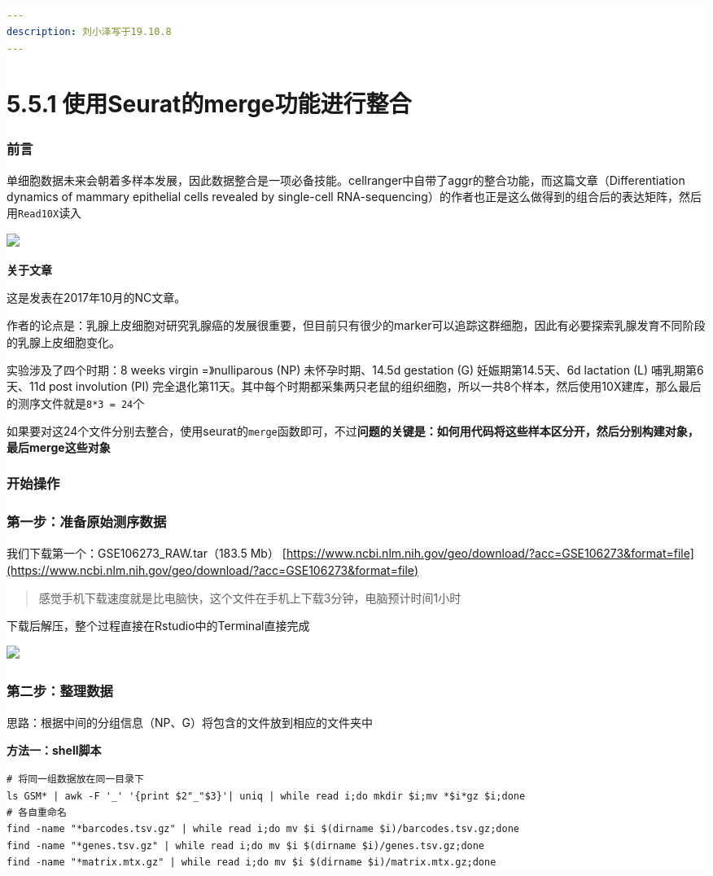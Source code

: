 ```yaml
---
description: 刘小泽写于19.10.8
---
```


# 5.5.1 使用Seurat的merge功能进行整合

### 前言

单细胞数据未来会朝着多样本发展，因此数据整合是一项必备技能。cellranger中自带了aggr的整合功能，而这篇文章（Differentiation dynamics of mammary epithelial cells revealed by single-cell RNA-sequencing）的作者也正是这么做得到的组合后的表达矩阵，然后用`Read10X`读入

![](https://jieandze1314-1255603621.cos.ap-guangzhou.myqcloud.com/blog/2019-10-08-055124.png)

**关于文章**

这是发表在2017年10月的NC文章。

作者的论点是：乳腺上皮细胞对研究乳腺癌的发展很重要，但目前只有很少的marker可以追踪这群细胞，因此有必要探索乳腺发育不同阶段的乳腺上皮细胞变化。

实验涉及了四个时期：8 weeks virgin =》nulliparous \(NP\) 未怀孕时期、14.5d gestation \(G\) 妊娠期第14.5天、6d lactation \(L\) 哺乳期第6天、11d post involution \(PI\) 完全退化第11天。其中每个时期都采集两只老鼠的组织细胞，所以一共8个样本，然后使用10X建库，那么最后的测序文件就是`8*3 = 24`个

如果要对这24个文件分别去整合，使用seurat的`merge`函数即可，不过**问题的关键是：如何用代码将这些样本区分开，然后分别构建对象，最后merge这些对象**

### 开始操作

### **第一步：准备原始测序数据**

我们下载第一个：GSE106273\_RAW.tar（183.5 Mb） [https://www.ncbi.nlm.nih.gov/geo/download/?acc=GSE106273&format=file](https://www.ncbi.nlm.nih.gov/geo/download/?acc=GSE106273&format=file)

> 感觉手机下载速度就是比电脑快，这个文件在手机上下载3分钟，电脑预计时间1小时

下载后解压，整个过程直接在Rstudio中的Terminal直接完成

![](https://jieandze1314-1255603621.cos.ap-guangzhou.myqcloud.com/blog/2019-10-08-062817.png)

### **第二步：整理数据**

思路：根据中间的分组信息（NP、G）将包含的文件放到相应的文件夹中

**方法一：shell脚本**

```text
# 将同一组数据放在同一目录下
ls GSM* | awk -F '_' '{print $2"_"$3}'| uniq | while read i;do mkdir $i;mv *$i*gz $i;done
# 各自重命名
find -name "*barcodes.tsv.gz" | while read i;do mv $i $(dirname $i)/barcodes.tsv.gz;done
find -name "*genes.tsv.gz" | while read i;do mv $i $(dirname $i)/genes.tsv.gz;done
find -name "*matrix.mtx.gz" | while read i;do mv $i $(dirname $i)/matrix.mtx.gz;done
```
